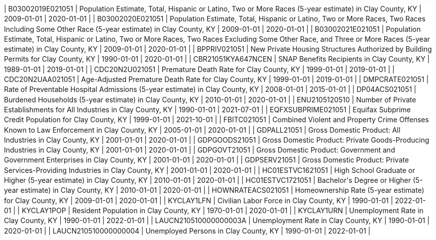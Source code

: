 | B03002019E021051          | Population Estimate, Total, Hispanic or Latino, Two or More Races (5-year estimate) in Clay County, KY                                                                   | 2009-01-01          | 2020-01-01        |
| B03002020E021051          | Population Estimate, Total, Hispanic or Latino, Two or More Races, Two Races Including Some Other Race (5-year estimate) in Clay County, KY                              | 2009-01-01          | 2020-01-01        |
| B03002021E021051          | Population Estimate, Total, Hispanic or Latino, Two or More Races, Two Races Excluding Some Other Race, and Three or More Races (5-year estimate) in Clay County, KY     | 2009-01-01          | 2020-01-01        |
| BPPRIV021051              | New Private Housing Structures Authorized by Building Permits for Clay County, KY                                                                                        | 1990-01-01          | 2020-01-01        |
| CBR21051KYA647NCEN        | SNAP Benefits Recipients in Clay County, KY                                                                                                                              | 1989-01-01          | 2019-01-01        |
| CDC20N2U021051            | Premature Death Rate for Clay County, KY                                                                                                                                 | 1999-01-01          | 2019-01-01        |
| CDC20N2UAA021051          | Age-Adjusted Premature Death Rate for Clay County, KY                                                                                                                    | 1999-01-01          | 2019-01-01        |
| DMPCRATE021051            | Rate of Preventable Hospital Admissions (5-year estimate) in Clay County, KY                                                                                             | 2008-01-01          | 2015-01-01        |
| DP04ACS021051             | Burdened Households (5-year estimate) in Clay County, KY                                                                                                                 | 2010-01-01          | 2020-01-01        |
| ENU2105120510             | Number of Private Establishments for All Industries in Clay County, KY                                                                                                   | 1990-01-01          | 2021-07-01        |
| EQFXSUBPRIME021051        | Equifax Subprime Credit Population for Clay County, KY                                                                                                                   | 1999-01-01          | 2021-10-01        |
| FBITC021051               | Combined Violent and Property Crime Offenses Known to Law Enforcement in Clay County, KY                                                                                 | 2005-01-01          | 2020-01-01        |
| GDPALL21051               | Gross Domestic Product: All Industries in Clay County, KY                                                                                                                | 2001-01-01          | 2020-01-01        |
| GDPGOODS21051             | Gross Domestic Product: Private Goods-Producing Industries in Clay County, KY                                                                                            | 2001-01-01          | 2020-01-01        |
| GDPGOVT21051              | Gross Domestic Product: Government and Government Enterprises in Clay County, KY                                                                                         | 2001-01-01          | 2020-01-01        |
| GDPSERV21051              | Gross Domestic Product: Private Services-Providing Industries in Clay County, KY                                                                                         | 2001-01-01          | 2020-01-01        |
| HC01ESTVC1621051          | High School Graduate or Higher (5-year estimate) in Clay County, KY                                                                                                      | 2010-01-01          | 2020-01-01        |
| HC01ESTVC1721051          | Bachelor's Degree or Higher (5-year estimate) in Clay County, KY                                                                                                         | 2010-01-01          | 2020-01-01        |
| HOWNRATEACS021051         | Homeownership Rate (5-year estimate) for Clay County, KY                                                                                                                 | 2009-01-01          | 2020-01-01        |
| KYCLAY1LFN                | Civilian Labor Force in Clay County, KY                                                                                                                                  | 1990-01-01          | 2022-01-01        |
| KYCLAY1POP                | Resident Population in Clay County, KY                                                                                                                                   | 1970-01-01          | 2020-01-01        |
| KYCLAY1URN                | Unemployment Rate in Clay County, KY                                                                                                                                     | 1990-01-01          | 2022-01-01        |
| LAUCN210510000000003A     | Unemployment Rate in Clay County, KY                                                                                                                                     | 1990-01-01          | 2020-01-01        |
| LAUCN210510000000004      | Unemployed Persons in Clay County, KY                                                                                                                                    | 1990-01-01          | 2022-01-01        |